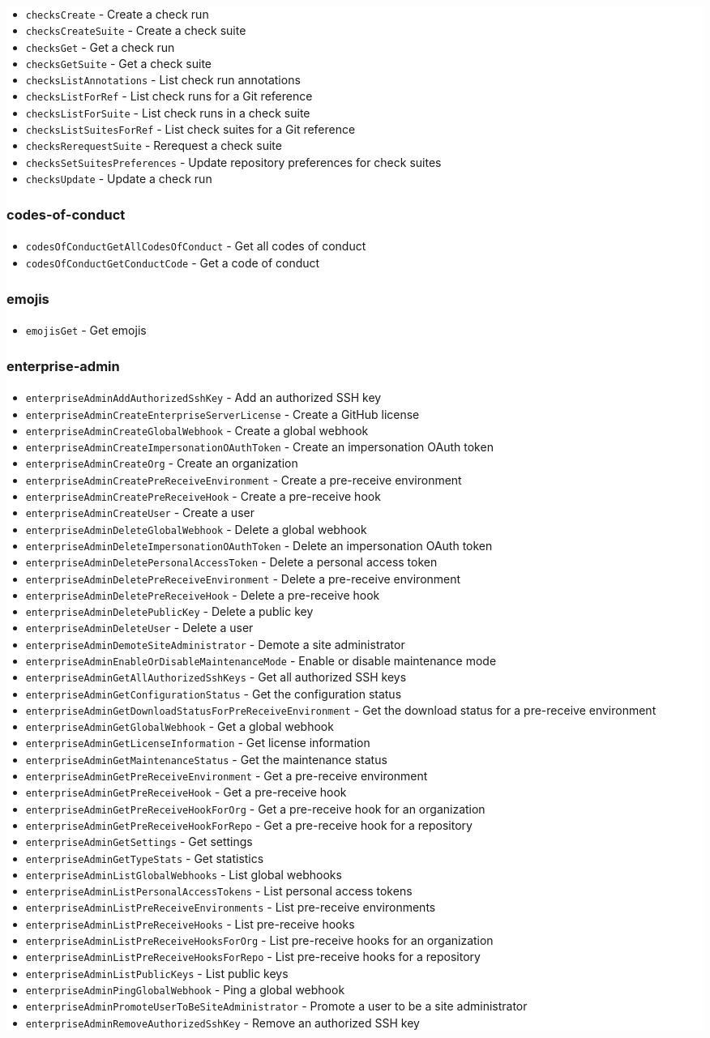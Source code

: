 * `checksCreate` - Create a check run
* `checksCreateSuite` - Create a check suite
* `checksGet` - Get a check run
* `checksGetSuite` - Get a check suite
* `checksListAnnotations` - List check run annotations
* `checksListForRef` - List check runs for a Git reference
* `checksListForSuite` - List check runs in a check suite
* `checksListSuitesForRef` - List check suites for a Git reference
* `checksRerequestSuite` - Rerequest a check suite
* `checksSetSuitesPreferences` - Update repository preferences for check suites
* `checksUpdate` - Update a check run

### codes-of-conduct

* `codesOfConductGetAllCodesOfConduct` - Get all codes of conduct
* `codesOfConductGetConductCode` - Get a code of conduct

### emojis

* `emojisGet` - Get emojis

### enterprise-admin

* `enterpriseAdminAddAuthorizedSshKey` - Add an authorized SSH key
* `enterpriseAdminCreateEnterpriseServerLicense` - Create a GitHub license
* `enterpriseAdminCreateGlobalWebhook` - Create a global webhook
* `enterpriseAdminCreateImpersonationOAuthToken` - Create an impersonation OAuth token
* `enterpriseAdminCreateOrg` - Create an organization
* `enterpriseAdminCreatePreReceiveEnvironment` - Create a pre-receive environment
* `enterpriseAdminCreatePreReceiveHook` - Create a pre-receive hook
* `enterpriseAdminCreateUser` - Create a user
* `enterpriseAdminDeleteGlobalWebhook` - Delete a global webhook
* `enterpriseAdminDeleteImpersonationOAuthToken` - Delete an impersonation OAuth token
* `enterpriseAdminDeletePersonalAccessToken` - Delete a personal access token
* `enterpriseAdminDeletePreReceiveEnvironment` - Delete a pre-receive environment
* `enterpriseAdminDeletePreReceiveHook` - Delete a pre-receive hook
* `enterpriseAdminDeletePublicKey` - Delete a public key
* `enterpriseAdminDeleteUser` - Delete a user
* `enterpriseAdminDemoteSiteAdministrator` - Demote a site administrator
* `enterpriseAdminEnableOrDisableMaintenanceMode` - Enable or disable maintenance mode
* `enterpriseAdminGetAllAuthorizedSshKeys` - Get all authorized SSH keys
* `enterpriseAdminGetConfigurationStatus` - Get the configuration status
* `enterpriseAdminGetDownloadStatusForPreReceiveEnvironment` - Get the download status for a pre-receive environment
* `enterpriseAdminGetGlobalWebhook` - Get a global webhook
* `enterpriseAdminGetLicenseInformation` - Get license information
* `enterpriseAdminGetMaintenanceStatus` - Get the maintenance status
* `enterpriseAdminGetPreReceiveEnvironment` - Get a pre-receive environment
* `enterpriseAdminGetPreReceiveHook` - Get a pre-receive hook
* `enterpriseAdminGetPreReceiveHookForOrg` - Get a pre-receive hook for an organization
* `enterpriseAdminGetPreReceiveHookForRepo` - Get a pre-receive hook for a repository
* `enterpriseAdminGetSettings` - Get settings
* `enterpriseAdminGetTypeStats` - Get statistics
* `enterpriseAdminListGlobalWebhooks` - List global webhooks
* `enterpriseAdminListPersonalAccessTokens` - List personal access tokens
* `enterpriseAdminListPreReceiveEnvironments` - List pre-receive environments
* `enterpriseAdminListPreReceiveHooks` - List pre-receive hooks
* `enterpriseAdminListPreReceiveHooksForOrg` - List pre-receive hooks for an organization
* `enterpriseAdminListPreReceiveHooksForRepo` - List pre-receive hooks for a repository
* `enterpriseAdminListPublicKeys` - List public keys
* `enterpriseAdminPingGlobalWebhook` - Ping a global webhook
* `enterpriseAdminPromoteUserToBeSiteAdministrator` - Promote a user to be a site administrator
* `enterpriseAdminRemoveAuthorizedSshKey` - Remove an authorized SSH key